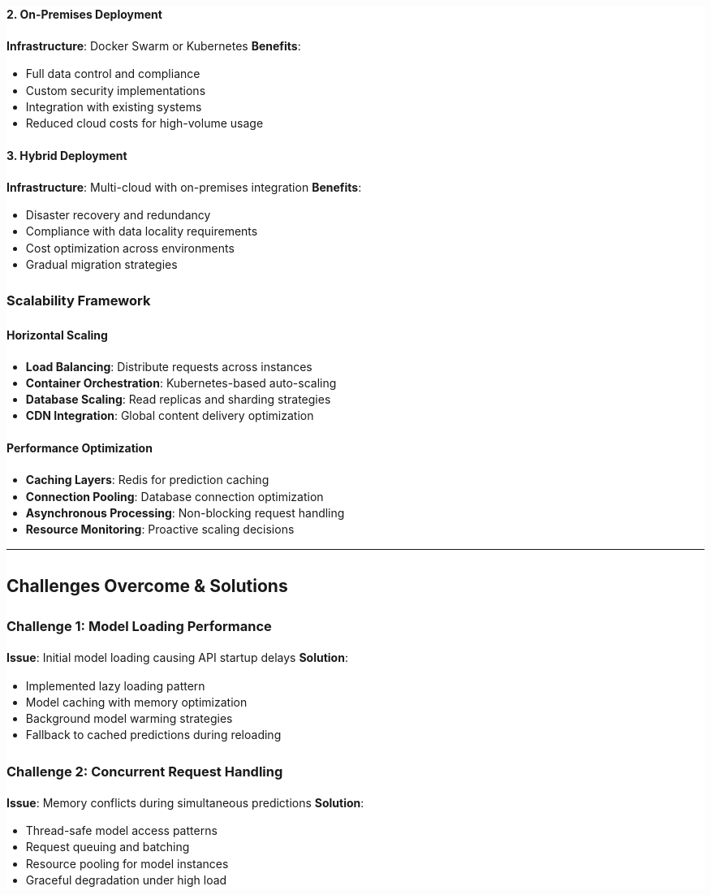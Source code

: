 #### 2. On-Premises Deployment
**Infrastructure**: Docker Swarm or Kubernetes
**Benefits**:
- Full data control and compliance
- Custom security implementations
- Integration with existing systems
- Reduced cloud costs for high-volume usage

#### 3. Hybrid Deployment
**Infrastructure**: Multi-cloud with on-premises integration
**Benefits**:
- Disaster recovery and redundancy
- Compliance with data locality requirements
- Cost optimization across environments
- Gradual migration strategies

### Scalability Framework

#### Horizontal Scaling
- **Load Balancing**: Distribute requests across instances
- **Container Orchestration**: Kubernetes-based auto-scaling
- **Database Scaling**: Read replicas and sharding strategies
- **CDN Integration**: Global content delivery optimization

#### Performance Optimization
- **Caching Layers**: Redis for prediction caching
- **Connection Pooling**: Database connection optimization  
- **Asynchronous Processing**: Non-blocking request handling
- **Resource Monitoring**: Proactive scaling decisions

---

## Challenges Overcome & Solutions

### Challenge 1: Model Loading Performance
**Issue**: Initial model loading causing API startup delays
**Solution**: 
- Implemented lazy loading pattern
- Model caching with memory optimization
- Background model warming strategies
- Fallback to cached predictions during reloading

### Challenge 2: Concurrent Request Handling
**Issue**: Memory conflicts during simultaneous predictions
**Solution**:
- Thread-safe model access patterns
- Request queuing and batching
- Resource pooling for model instances
- Graceful degradation under high load

